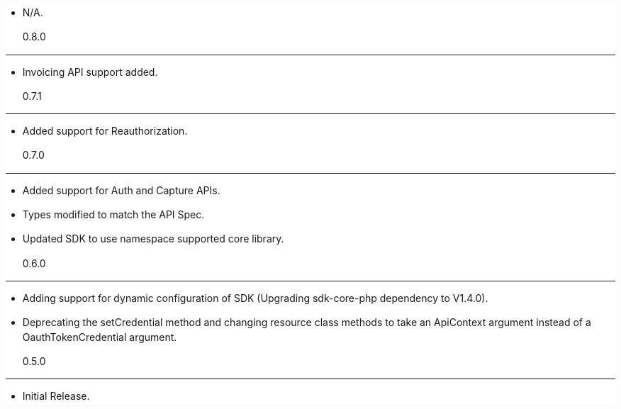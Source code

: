 
- N/A.

  0.8.0

---

- Invoicing API support added.

  0.7.1

---

- Added support for Reauthorization.

  0.7.0

---

- Added support for Auth and Capture APIs.
- Types modified to match the API Spec.
- Updated SDK to use namespace supported core library.

  0.6.0

---

- Adding support for dynamic configuration of SDK (Upgrading sdk-core-php dependency to V1.4.0).
- Deprecating the setCredential method and changing resource class methods to take an ApiContext argument instead of a OauthTokenCredential argument.

  0.5.0

---

- Initial Release.
